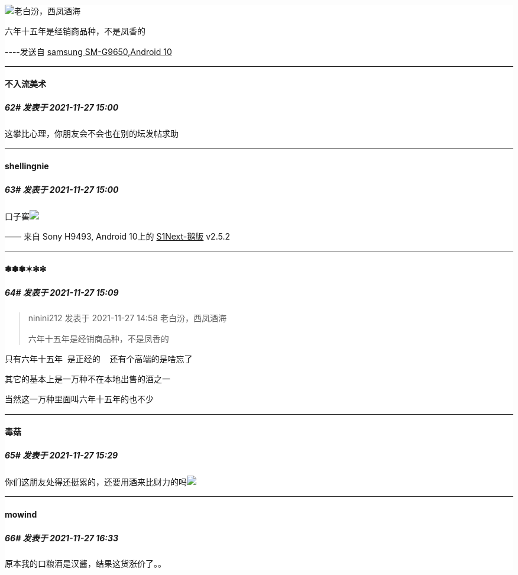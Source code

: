 <img src="https://static.saraba1st.com/image/smiley/face2017/002.png" referrerpolicy="no-referrer">老白汾，西凤酒海

六年十五年是经销商品种，不是凤香的

----发送自 [samsung SM-G9650,Android 10](http://stage1.5j4m.com/?1.37)

*****

####  不入流美术  
##### 62#       发表于 2021-11-27 15:00

这攀比心理，你朋友会不会也在别的坛发帖求助

*****

####  shellingnie  
##### 63#       发表于 2021-11-27 15:00

口子窖<img src="https://static.saraba1st.com/image/smiley/face2017/037.png" referrerpolicy="no-referrer">

—— 来自 Sony H9493, Android 10上的 [S1Next-鹅版](https://github.com/ykrank/S1-Next/releases) v2.5.2



*****

####  ❃✽✾✶✻✼  
##### 64#       发表于 2021-11-27 15:09

<blockquote>ninini212 发表于 2021-11-27 14:58
老白汾，西凤酒海

六年十五年是经销商品种，不是凤香的
</blockquote>
只有六年十五年  是正经的    还有个高端的是啥忘了

其它的基本上是一万种不在本地出售的酒之一

当然这一万种里面叫六年十五年的也不少



*****

####  毒菇  
##### 65#       发表于 2021-11-27 15:29

你们这朋友处得还挺累的，还要用酒来比财力的吗<img src="https://static.saraba1st.com/image/smiley/face2017/004.gif" referrerpolicy="no-referrer">



*****

####  mowind  
##### 66#       发表于 2021-11-27 16:33

原本我的口粮酒是汉酱，结果这货涨价了。。
